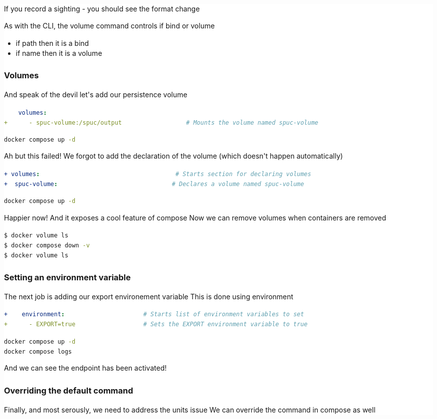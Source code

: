 If you record a sighting - you should see the format change

As with the CLI, the volume command controls if bind or volume
- if path then it is a bind
- if name then it is a volume

### Volumes

And speak of the devil let's add our persistence volume

```yml
    volumes:
+      - spuc-volume:/spuc/output                  # Mounts the volume named spuc-volume
```
```bash
docker compose up -d
```

Ah but this failed! 
We forgot to add the declaration of the volume (which doesn't happen automatically)

```yml
+ volumes:                                      # Starts section for declaring volumes
+  spuc-volume:                                # Declares a volume named spuc-volume
```
```bash
docker compose up -d
```

Happier now! And it exposes a cool feature of compose 
Now we can remove volumes when containers are removed

```bash
$ docker volume ls
$ docker compose down -v
$ docker volume ls
```
### Setting an environment variable

The next job is adding our export environement variable
This is done using environment 

```yml
+    environment:                      # Starts list of environment variables to set
+      - EXPORT=true                   # Sets the EXPORT environment variable to true
```
```bash
docker compose up -d
docker compose logs
```

And we can see the endpoint has been activated!

### Overriding the default command

Finally, and most serously, we need to address the units issue
We can override the command in compose as well
